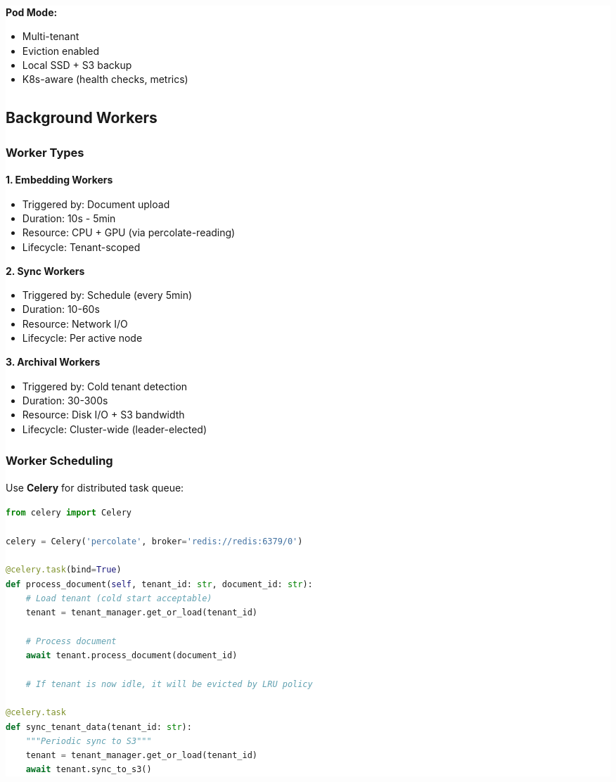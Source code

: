 **Pod Mode:**
- Multi-tenant
- Eviction enabled
- Local SSD + S3 backup
- K8s-aware (health checks, metrics)

## Background Workers

### Worker Types

**1. Embedding Workers**
- Triggered by: Document upload
- Duration: 10s - 5min
- Resource: CPU + GPU (via percolate-reading)
- Lifecycle: Tenant-scoped

**2. Sync Workers**
- Triggered by: Schedule (every 5min)
- Duration: 10-60s
- Resource: Network I/O
- Lifecycle: Per active node

**3. Archival Workers**
- Triggered by: Cold tenant detection
- Duration: 30-300s
- Resource: Disk I/O + S3 bandwidth
- Lifecycle: Cluster-wide (leader-elected)

### Worker Scheduling

Use **Celery** for distributed task queue:

```python
from celery import Celery

celery = Celery('percolate', broker='redis://redis:6379/0')

@celery.task(bind=True)
def process_document(self, tenant_id: str, document_id: str):
    # Load tenant (cold start acceptable)
    tenant = tenant_manager.get_or_load(tenant_id)

    # Process document
    await tenant.process_document(document_id)

    # If tenant is now idle, it will be evicted by LRU policy

@celery.task
def sync_tenant_data(tenant_id: str):
    """Periodic sync to S3"""
    tenant = tenant_manager.get_or_load(tenant_id)
    await tenant.sync_to_s3()
```
